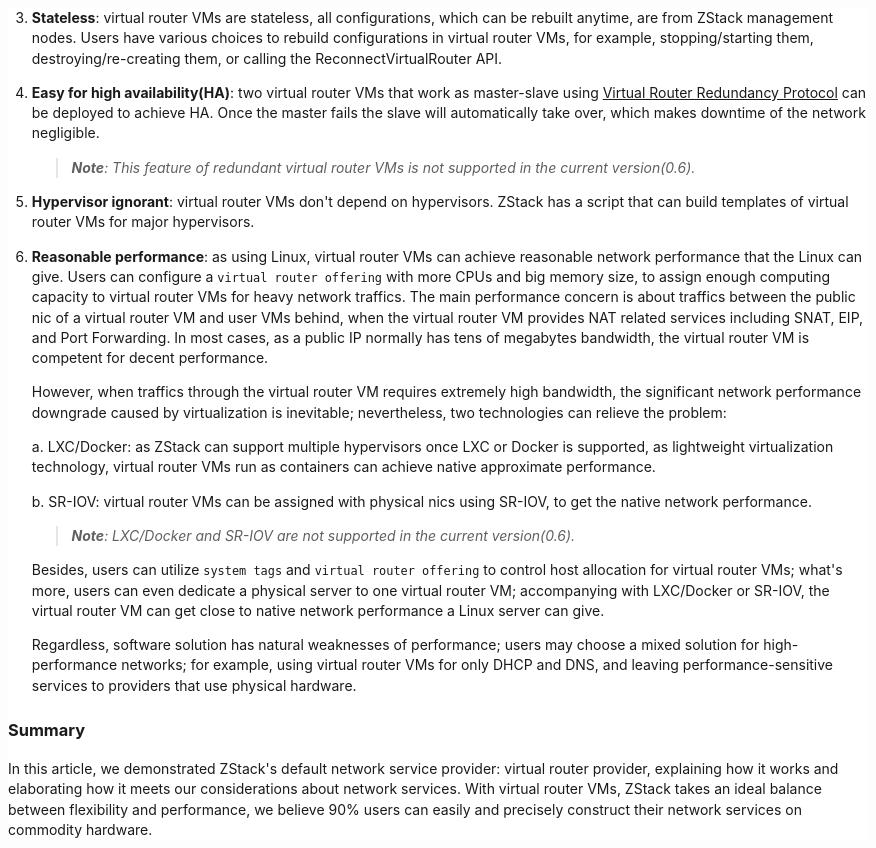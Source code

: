3. **Stateless**: virtual router VMs are stateless, all configurations, which can be rebuilt anytime, are from ZStack management nodes.
Users have various choices to rebuild configurations in virtual router VMs, for example, stopping/starting them, destroying/re-creating
them, or calling the ReconnectVirtualRouter API.

4. **Easy for high availability(HA)**: two virtual router VMs that work as master-slave using [Virtual Router Redundancy Protocol](http://en.wikipedia.org/wiki/Virtual_Router_Redundancy_Protocol)
can be deployed to achieve HA. Once the master fails the slave will automatically take over, which makes downtime of the network negligible.

   >***Note**: This feature of redundant virtual router VMs is not supported in the current version(0.6).*

5. **Hypervisor ignorant**: virtual router VMs don't depend on hypervisors. ZStack has a script that can build templates
of virtual router VMs for major hypervisors.

6. **Reasonable performance**: as using Linux, virtual router VMs can achieve reasonable network performance that the Linux
can give. Users can configure a `virtual router offering` with more CPUs and big memory size, to assign enough computing capacity
to virtual router VMs for heavy network traffics. The main performance concern is about traffics
between the public nic of a virtual router VM and user VMs behind, when the virtual router VM provides NAT related services including SNAT, EIP, and Port Forwarding.
In most cases, as a public IP normally has tens of megabytes bandwidth, the virtual router VM is competent for decent performance.  

   However, when traffics through the virtual router VM requires extremely high bandwidth, the significant network performance downgrade
   caused by virtualization is inevitable; nevertheless, two technologies can relieve the problem:

   a. LXC/Docker: as ZStack can support multiple hypervisors once LXC or Docker is supported, as lightweight virtualization technology,
   virtual router VMs run as containers can achieve native approximate performance. 

   b. SR-IOV: virtual router VMs can be assigned with physical nics using SR-IOV, to get the native network performance.

   >***Note**: LXC/Docker and SR-IOV are not supported in the current version(0.6).*

   Besides, users can utilize `system tags` and `virtual router offering` to control host allocation for virtual router VMs; what's more,
   users can even dedicate a physical server to one virtual router VM; accompanying with LXC/Docker or SR-IOV, the virtual router VM can get
   close to native network performance a Linux server can give.

   Regardless, software solution has natural weaknesses of performance; users may choose a mixed solution for high-performance networks;
   for example, using virtual router VMs for only DHCP and DNS, and leaving performance-sensitive services to providers that use
   physical hardware.

### Summary

In this article, we demonstrated ZStack's default network service provider: virtual router provider, explaining how it works
and elaborating how it meets our considerations about network services. With virtual router VMs, ZStack takes an ideal balance
between flexibility and performance, we believe 90% users can easily and precisely construct their network services on commodity
hardware. 







